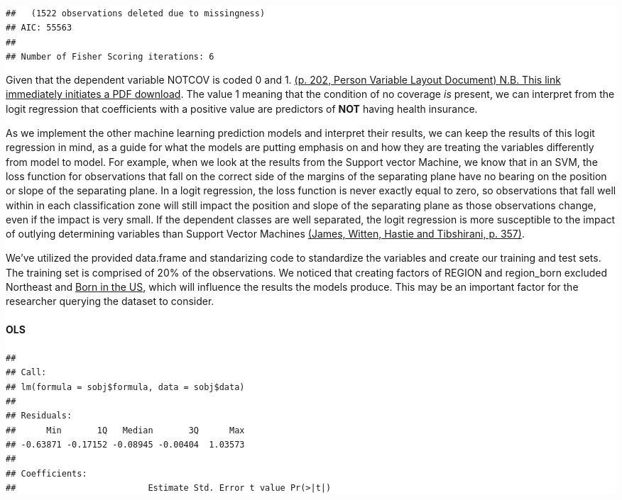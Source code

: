     ##   (1522 observations deleted due to missingness)
    ## AIC: 55563
    ## 
    ## Number of Fisher Scoring iterations: 6

Given that the dependent variable NOTCOV is coded 0 and 1. [(p. 202,
Person Variable Layout Document) N.B. This link immediately initiates a
PDF
download](ftp://ftp.cdc.gov/pub/Health_Statistics/NCHS/Dataset_Documentation/NHIS/2014/personsx_layout.pdf).
The value 1 meaning that the condition of no coverage *is* present, we
can interpret from the logit regression that coefficients with a
positive value are predictors of **NOT** having health insurance.

As we implement the other machine learning prediction models and
interpret their results, we can keep the results of this logit
regression in mind, as a guide for what the models are putting emphasis
on and how they are treating the variables differently from model to
model. For example, when we look at the results from the Support vector
Machine, we know that in an SVM, the loss function for observations that
fall on the correct side of the margins of the separating plane have no
bearing on the position or slope of the separating plane. In a logit
regression, the loss function is never exactly equal to zero, so
observations that fall well within in each classification zone will
still impact the position and slope of the separating plane as those
observations change, even if the impact is very small. If the dependent
classes are well separated, the logit regression is more susceptible to
the impact of outlying determining variables than Support Vector
Machines [(James, Witten, Hastie and Tibshirani,
p. 357)](https://trevorhastie.github.io/ISLR/ISLR%20Seventh%20Printing.pdf).

We’ve utilized the provided data.frame and standarizing code to
standardize the variables and create our training and test sets. The
training set is comprised of 20% of the observations. We noticed that
creating factors of REGION and region\_born excluded Northeast and [Born
in the US](https://www.youtube.com/watch?v=EPhWR4d3FJQ), which will
influence the results the models produce. This may be an important
factor for the researcher querying the dataset to consider.

#### OLS

    ## 
    ## Call:
    ## lm(formula = sobj$formula, data = sobj$data)
    ## 
    ## Residuals:
    ##      Min       1Q   Median       3Q      Max 
    ## -0.63871 -0.17152 -0.08945 -0.00404  1.03573 
    ## 
    ## Coefficients:
    ##                          Estimate Std. Error t value Pr(>|t|)    